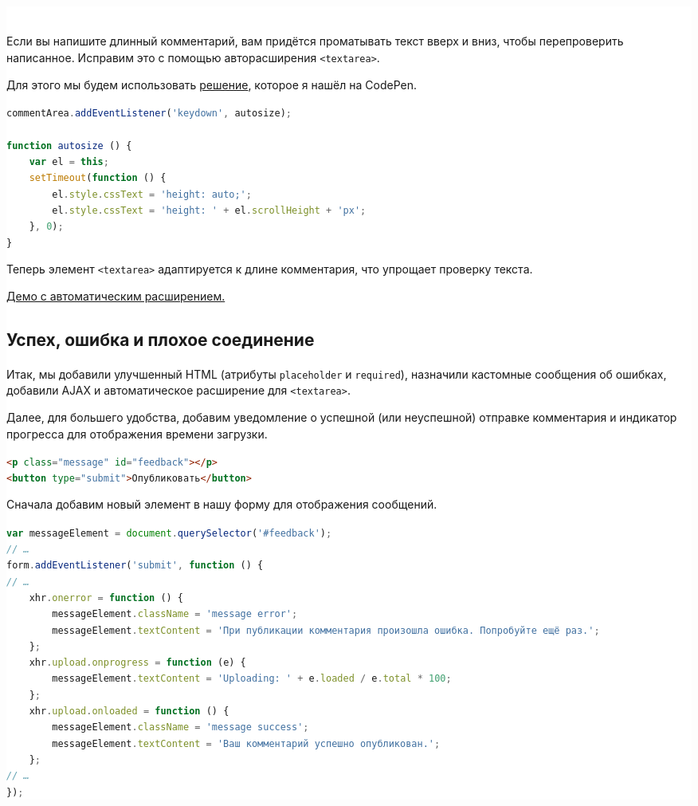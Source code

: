 <img src="images/3.gif" alt="">

Если вы напишите длинный комментарий, вам придётся проматывать текст вверх и вниз, чтобы перепроверить написанное. Исправим это с помощью авторасширения `<textarea>`.

Для этого мы будем использовать [решение](https://codepen.io/vsync/pen/czgrf), которое я нашёл на CodePen.

```js
commentArea.addEventListener('keydown', autosize);

function autosize () {
    var el = this;
    setTimeout(function () {
        el.style.cssText = 'height: auto;';
        el.style.cssText = 'height: ' + el.scrollHeight + 'px';
    }, 0);
}
```

Теперь элемент `<textarea>` адаптируется к длине комментария, что упрощает проверку текста.

[Демо с автоматическим расширением.](https://justmarkup.github.io/demos/form-enhancement/v5/)

## Успех, ошибка и плохое соединение

Итак, мы добавили улучшенный HTML (атрибуты `placeholder` и `required`), назначили кастомные сообщения об ошибках, добавили AJAX и автоматическое расширение для `<textarea>`.

Далее, для большего удобства, добавим уведомление о успешной (или неуспешной) отправке комментария и индикатор прогресса для отображения времени загрузки.

```html
<p class="message" id="feedback"></p>
<button type="submit">Опубликовать</button>
```

Сначала добавим новый элемент в нашу форму для отображения сообщений.

```js
var messageElement = document.querySelector('#feedback');
// …
form.addEventListener('submit', function () {
// …
    xhr.onerror = function () {
        messageElement.className = 'message error';
        messageElement.textContent = 'При публикации комментария произошла ошибка. Попробуйте ещё раз.';
    };
    xhr.upload.onprogress = function (e) {
        messageElement.textContent = 'Uploading: ' + e.loaded / e.total * 100;
    };
    xhr.upload.onloaded = function () {
        messageElement.className = 'message success';
        messageElement.textContent = 'Ваш комментарий успешно опубликован.';
    };
// …
});
```
